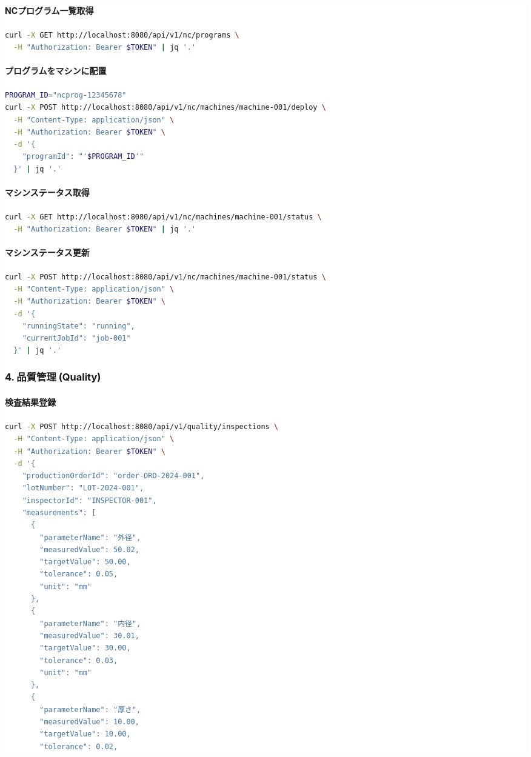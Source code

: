 #### NCプログラム一覧取得
```bash
curl -X GET http://localhost:8080/api/v1/nc/programs \
  -H "Authorization: Bearer $TOKEN" | jq '.'
```

#### プログラムをマシンに配置
```bash
PROGRAM_ID="ncprog-12345678"
curl -X POST http://localhost:8080/api/v1/nc/machines/machine-001/deploy \
  -H "Content-Type: application/json" \
  -H "Authorization: Bearer $TOKEN" \
  -d '{
    "programId": "'$PROGRAM_ID'"
  }' | jq '.'
```

#### マシンステータス取得
```bash
curl -X GET http://localhost:8080/api/v1/nc/machines/machine-001/status \
  -H "Authorization: Bearer $TOKEN" | jq '.'
```

#### マシンステータス更新
```bash
curl -X POST http://localhost:8080/api/v1/nc/machines/machine-001/status \
  -H "Content-Type: application/json" \
  -H "Authorization: Bearer $TOKEN" \
  -d '{
    "runningState": "running",
    "currentJobId": "job-001"
  }' | jq '.'
```

### 4. 品質管理 (Quality)

#### 検査結果登録
```bash
curl -X POST http://localhost:8080/api/v1/quality/inspections \
  -H "Content-Type: application/json" \
  -H "Authorization: Bearer $TOKEN" \
  -d '{
    "productionOrderId": "order-ORD-2024-001",
    "lotNumber": "LOT-2024-001",
    "inspectorId": "INSPECTOR-001",
    "measurements": [
      {
        "parameterName": "外径",
        "measuredValue": 50.02,
        "targetValue": 50.00,
        "tolerance": 0.05,
        "unit": "mm"
      },
      {
        "parameterName": "内径",
        "measuredValue": 30.01,
        "targetValue": 30.00,
        "tolerance": 0.03,
        "unit": "mm"
      },
      {
        "parameterName": "厚さ",
        "measuredValue": 10.00,
        "targetValue": 10.00,
        "tolerance": 0.02,
```